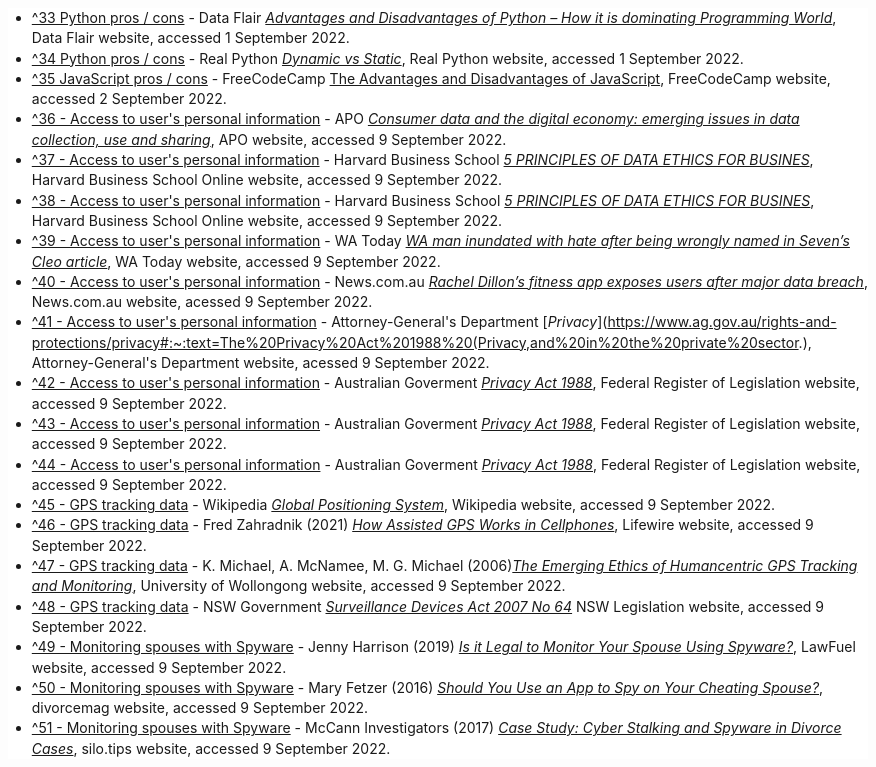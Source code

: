 - [^33 Python pros / cons](#python---drawbacks) - Data Flair [*Advantages and Disadvantages of Python – How it is dominating Programming World*](https://data-flair.training/blogs/advantages-and-disadvantages-of-python/), Data Flair website, accessed 1 September 2022.
- [^34 Python pros / cons](#python---drawbacks) - Real Python [*Dynamic vs Static*](https://realpython.com/lessons/dynamic-vs-static/), Real Python website, accessed 1 September 2022.
- [^35 JavaScript pros / cons](#javascript---drawbacks) - FreeCodeCamp [The Advantages and Disadvantages of JavaScript](https://www.freecodecamp.org/news/the-advantages-and-disadvantages-of-javascript/), FreeCodeCamp website, accessed 2 September 2022.
- [^36 - Access to user's personal information](#access-to-a-users-personal-information) - APO [*Consumer data and the digital economy: emerging issues in data collection, use and sharing*](https://apo.org.au/node/241516), APO website, accessed 9 September 2022.
- [^37 - Access to user's personal information](#access-to-a-users-personal-information) - Harvard Business School [*5 PRINCIPLES OF DATA ETHICS FOR BUSINES*](https://online.hbs.edu/blog/post/data-ethics), Harvard Business School Online website, accessed 9 September 2022.
- [^38 - Access to user's personal information](#access-to-a-users-personal-information) - Harvard Business School [*5 PRINCIPLES OF DATA ETHICS FOR BUSINES*](https://online.hbs.edu/blog/post/data-ethics), Harvard Business School Online website, accessed 9 September 2022.
- [^39 - Access to user's personal information](#access-to-a-users-personal-information) - WA Today [*WA man inundated with hate after being wrongly named in Seven’s Cleo article*](https://www.watoday.com.au/national/western-australia/wa-man-inundated-with-hate-after-being-wrongly-named-in-seven-s-cleo-article-20211108-p59744.html), WA Today website, accessed 9 September 2022.
- [^40 - Access to user's personal information](#access-to-a-users-personal-information) - News.com.au [*Rachel Dillon’s fitness app exposes users after major data breach*](https://www.news.com.au/technology/online/social/rachel-dillons-fitness-app-exposes-users-after-major-data-breach/news-story/adca32fcd27d4795fe827711424e0993), News.com.au website, acessed 9 September 2022.
- [^41 - Access to user's personal information](#access-to-a-users-personal-information) - Attorney-General's Department [*Privacy*](https://www.ag.gov.au/rights-and-protections/privacy#:~:text=The%20Privacy%20Act%201988%20(Privacy,and%20in%20the%20private%20sector.), Attorney-General's Department website, acessed 9 September 2022.
- [^42 - Access to user's personal information](#access-to-a-users-personal-information) - Australian Goverment [*Privacy Act 1988*](https://www.legislation.gov.au/Details/C2022C00199/Html/Text), Federal Register of Legislation website, accessed 9 September 2022.
- [^43 - Access to user's personal information](#access-to-a-users-personal-information) - Australian Goverment [*Privacy Act 1988*](https://www.legislation.gov.au/Details/C2022C00199/Html/Text), Federal Register of Legislation website, accessed 9 September 2022.
- [^44 - Access to user's personal information](#access-to-a-users-personal-information) - Australian Goverment [*Privacy Act 1988*](https://www.legislation.gov.au/Details/C2022C00199/Html/Text), Federal Register of Legislation website, accessed 9 September 2022.
- [^45 - GPS tracking data](#gps-tracking-data-and-other-types-of-data) - Wikipedia [*Global Positioning System*](https://en.wikipedia.org/wiki/Global_Positioning_System), Wikipedia website, accessed 9 September 2022.
- [^46 - GPS tracking data](#gps-tracking-data-and-other-types-of-data) - Fred Zahradnik (2021) [*How Assisted GPS Works in Cellphones*](https://www.lifewire.com/assisted-gps-1683306), Lifewire website, accessed 9 September 2022.
- [^47 - GPS tracking data](#gps-tracking-data-and-other-types-of-data) - K. Michael, A. McNamee, M. G. Michael (2006)[*The Emerging Ethics of Humancentric
GPS Tracking and Monitoring*](https://www3.nd.edu/~cpoellab/teaching/cse40827/papers/tracking.pdf), University of Wollongong website, accessed 9 September 2022.
- [^48 - GPS tracking data](#gps-tracking-data-and-other-types-of-data) - NSW Government [*Surveillance Devices Act 2007 No 64*](https://legislation.nsw.gov.au/view/whole/html/inforce/current/act-2007-064#statusinformation) NSW Legislation website, accessed 9 September 2022.
- [^49 - Monitoring spouses with Spyware](#case-study-gps-tracking-data-and-other-types-of-data---monitoring-spouses-with-spyware) - Jenny Harrison (2019) [*Is it Legal to Monitor Your Spouse Using Spyware?*](https://www.lawfuel.com/blog/is-it-legal-to-monitor-your-spouse-using-spyware/), LawFuel website, accessed 9 September 2022.
- [^50 - Monitoring spouses with Spyware](#case-study-gps-tracking-data-and-other-types-of-data---monitoring-spouses-with-spyware) - Mary Fetzer (2016) [*Should You Use an App to Spy on Your Cheating Spouse?*](https://www.divorcemag.com/blog/should-you-use-an-app-to-spy-on-your-cheating-spouse), divorcemag website, accessed 9 September 2022.
- [^51 - Monitoring spouses with Spyware](#case-study-gps-tracking-data-and-other-types-of-data---monitoring-spouses-with-spyware) - McCann Investigators (2017) [*Case Study:  Cyber Stalking and Spyware in Divorce Cases*](https://silo.tips/download/case-study-cyber-stalking-and-spyware-in-divorce-cases#), silo.tips website, accessed 9 September 2022.